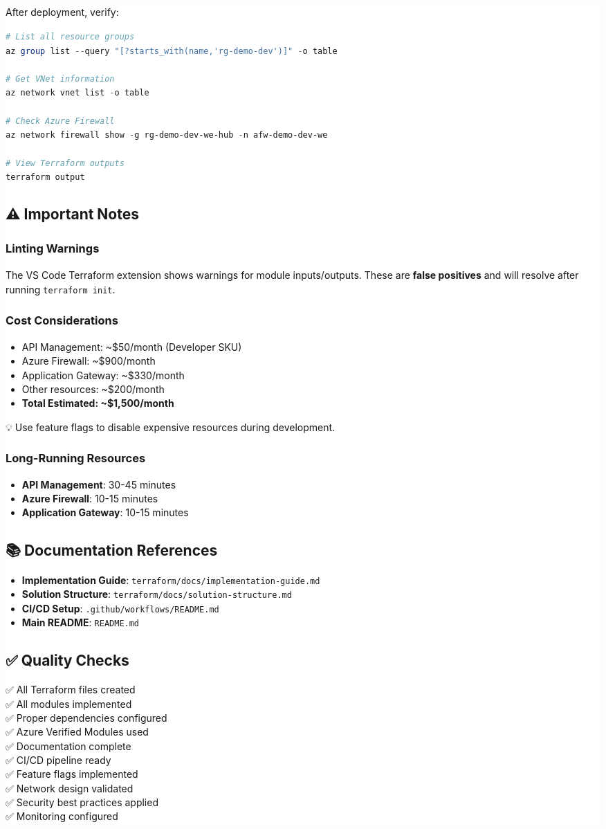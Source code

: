 After deployment, verify:

```powershell
# List all resource groups
az group list --query "[?starts_with(name,'rg-demo-dev')]" -o table

# Get VNet information
az network vnet list -o table

# Check Azure Firewall
az network firewall show -g rg-demo-dev-we-hub -n afw-demo-dev-we

# View Terraform outputs
terraform output
```

## ⚠️ Important Notes

### Linting Warnings
The VS Code Terraform extension shows warnings for module inputs/outputs. These are **false positives** and will resolve after running `terraform init`.

### Cost Considerations
- API Management: ~$50/month (Developer SKU)
- Azure Firewall: ~$900/month
- Application Gateway: ~$330/month
- Other resources: ~$200/month
- **Total Estimated: ~$1,500/month**

💡 Use feature flags to disable expensive resources during development.

### Long-Running Resources
- **API Management**: 30-45 minutes
- **Azure Firewall**: 10-15 minutes
- **Application Gateway**: 10-15 minutes

## 📚 Documentation References

- **Implementation Guide**: `terraform/docs/implementation-guide.md`
- **Solution Structure**: `terraform/docs/solution-structure.md`
- **CI/CD Setup**: `.github/workflows/README.md`
- **Main README**: `README.md`

## ✅ Quality Checks

✅ All Terraform files created  
✅ All modules implemented  
✅ Proper dependencies configured  
✅ Azure Verified Modules used  
✅ Documentation complete  
✅ CI/CD pipeline ready  
✅ Feature flags implemented  
✅ Network design validated  
✅ Security best practices applied  
✅ Monitoring configured  

